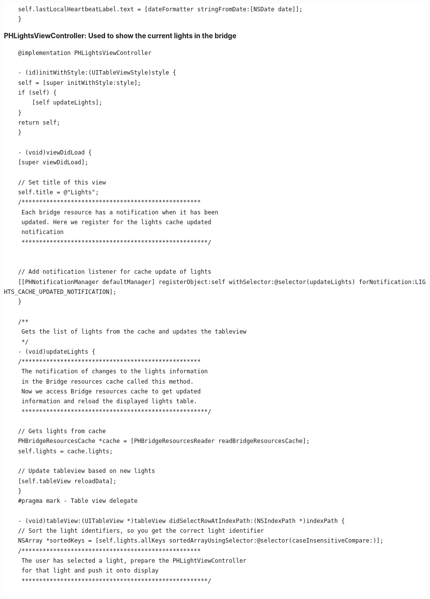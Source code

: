 ```objc
    self.lastLocalHeartbeatLabel.text = [dateFormatter stringFromDate:[NSDate date]];
    }
```

**PHLightsViewController:
Used to show the current lights in the bridge** 

```objc
    @implementation PHLightsViewController

    - (id)initWithStyle:(UITableViewStyle)style {
    self = [super initWithStyle:style];
    if (self) {
        [self updateLights];
    }
    return self;
    }

    - (void)viewDidLoad {
    [super viewDidLoad];
    
    // Set title of this view
    self.title = @"Lights";
    /***************************************************
     Each bridge resource has a notification when it has been 
     updated. Here we register for the lights cache updated 
     notification
     *****************************************************/

    
    // Add notification listener for cache update of lights
    [[PHNotificationManager defaultManager] registerObject:self withSelector:@selector(updateLights) forNotification:LIGHTS_CACHE_UPDATED_NOTIFICATION];
    }

    /**
     Gets the list of lights from the cache and updates the tableview
     */
    - (void)updateLights {
    /***************************************************
     The notification of changes to the lights information
     in the Bridge resources cache called this method.
     Now we access Bridge resources cache to get updated
     information and reload the displayed lights table.
     *****************************************************/

    // Gets lights from cache
    PHBridgeResourcesCache *cache = [PHBridgeResourcesReader readBridgeResourcesCache];
    self.lights = cache.lights;
    
    // Update tableview based on new lights
    [self.tableView reloadData];
    }
    #pragma mark - Table view delegate

    - (void)tableView:(UITableView *)tableView didSelectRowAtIndexPath:(NSIndexPath *)indexPath {
    // Sort the light identifiers, so you get the correct light identifier
    NSArray *sortedKeys = [self.lights.allKeys sortedArrayUsingSelector:@selector(caseInsensitiveCompare:)];
    /***************************************************
     The user has selected a light, prepare the PHLightViewController
     for that light and push it onto display
     *****************************************************/
    
```